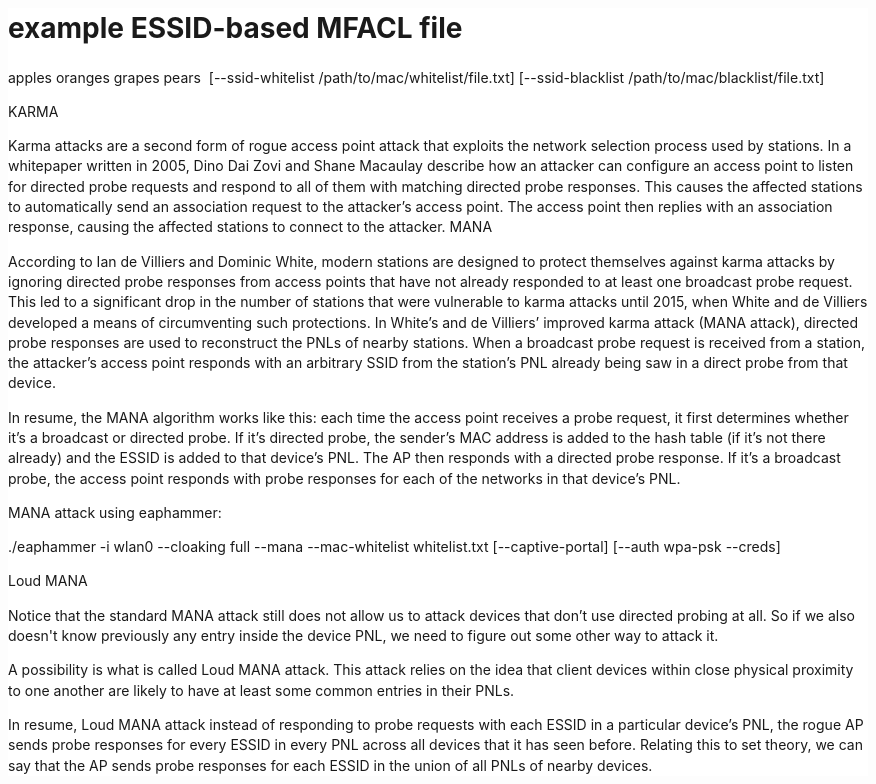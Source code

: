 # example ESSID-based MFACL file
apples
oranges
grapes
pears
​
[--ssid-whitelist /path/to/mac/whitelist/file.txt]
[--ssid-blacklist /path/to/mac/blacklist/file.txt]

KARMA

Karma attacks are a second form of rogue access point attack that exploits the network selection process used by stations. In a whitepaper written in 2005, Dino Dai Zovi and Shane Macaulay describe how an attacker can configure an access point to listen for directed probe requests and respond to all of them with matching directed probe responses. This causes the affected stations to automatically send an association request to the attacker’s access point. The access point then replies with an association response, causing the affected stations to connect to the attacker.
MANA

According to Ian de Villiers and Dominic White, modern stations are designed to protect themselves against karma attacks by ignoring directed probe responses from access points that have not already responded to at least one broadcast probe request. This led to a significant drop in the number of stations that were vulnerable to karma attacks until 2015, when White and de Villiers developed a means of circumventing such protections. In White’s and de Villiers’ improved karma attack (MANA attack), directed probe responses are used to reconstruct the PNLs of nearby stations. When a broadcast probe request is received from a station, the attacker’s access point responds with an arbitrary SSID from the station’s PNL already being saw in a direct probe from that device.

In resume, the MANA algorithm works like this: each time the access point receives a probe request, it first determines whether it’s a broadcast or directed probe. If it’s directed probe, the sender’s MAC address is added to the hash table (if it’s not there already) and the ESSID is added to that device’s PNL. The AP then responds with a directed probe response. If it’s a broadcast probe, the access point responds with probe responses for each of the networks in that device’s PNL.

MANA attack using eaphammer:

./eaphammer -i wlan0 --cloaking full --mana --mac-whitelist whitelist.txt [--captive-portal] [--auth wpa-psk --creds]

Loud MANA

Notice that the standard MANA attack still does not allow us to attack devices that don’t use directed probing at all. So if we also doesn't know previously any entry inside the device PNL, we need to figure out some other way to attack it.

A possibility is what is called Loud MANA attack. This attack relies on the idea that client devices within close physical proximity to one another are likely to have at least some common entries in their PNLs.

In resume, Loud MANA attack instead of responding to probe requests with each ESSID in a particular device’s PNL, the rogue AP sends probe responses for every ESSID in every PNL across all devices that it has seen before. Relating this to set theory, we can say that the AP sends probe responses for each ESSID in the union of all PNLs of nearby devices.
